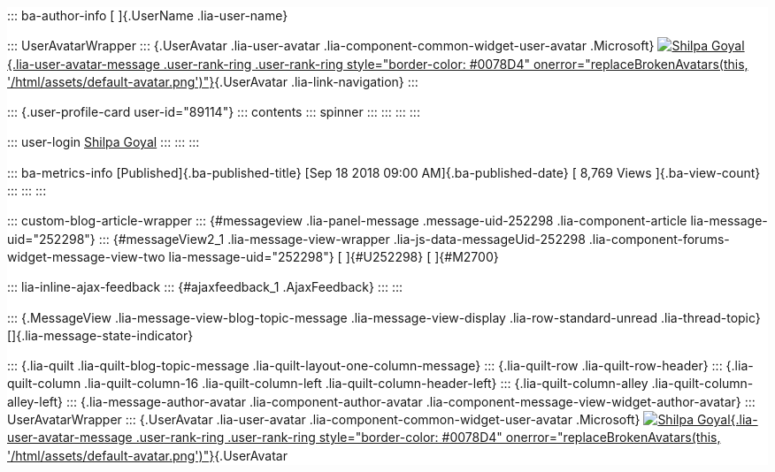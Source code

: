 ::: ba-author-info
[ ]{.UserName .lia-user-name}

::: UserAvatarWrapper
::: {.UserAvatar .lia-user-avatar .lia-component-common-widget-user-avatar .Microsoft}
[![Shilpa
Goyal](https://techcommunity.microsoft.com/t5/image/serverpage/avatar-name/mytestavatar/avatar-theme/candy/avatar-collection/Microsoft/avatar-display-size/profile/version/2?xdesc=1.0 "Shilpa Goyal"){.lia-user-avatar-message
.user-rank-ring .user-rank-ring style="border-color: #0078D4"
onerror="replaceBrokenAvatars(this, '/html/assets/default-avatar.png')"}](/t5/user/viewprofilepage/user-id/89114){.UserAvatar
.lia-link-navigation}
:::

::: {.user-profile-card user-id="89114"}
::: contents
::: spinner
:::
:::
:::
:::

::: user-login
[Shilpa Goyal](/t5/user/viewprofilepage/user-id/89114)
:::
:::
:::

::: ba-metrics-info
[Published]{.ba-published-title} [Sep 18 2018 09:00
AM]{.ba-published-date} [ 8,769 Views ]{.ba-view-count}
:::
:::
:::

::: custom-blog-article-wrapper
::: {#messageview .lia-panel-message .message-uid-252298 .lia-component-article lia-message-uid="252298"}
::: {#messageView2_1 .lia-message-view-wrapper .lia-js-data-messageUid-252298 .lia-component-forums-widget-message-view-two lia-message-uid="252298"}
[ ]{#U252298} [ ]{#M2700}

::: lia-inline-ajax-feedback
::: {#ajaxfeedback_1 .AjaxFeedback}
:::
:::

::: {.MessageView .lia-message-view-blog-topic-message .lia-message-view-display .lia-row-standard-unread .lia-thread-topic}
[]{.lia-message-state-indicator}

::: {.lia-quilt .lia-quilt-blog-topic-message .lia-quilt-layout-one-column-message}
::: {.lia-quilt-row .lia-quilt-row-header}
::: {.lia-quilt-column .lia-quilt-column-16 .lia-quilt-column-left .lia-quilt-column-header-left}
::: {.lia-quilt-column-alley .lia-quilt-column-alley-left}
::: {.lia-message-author-avatar .lia-component-author-avatar .lia-component-message-view-widget-author-avatar}
::: UserAvatarWrapper
::: {.UserAvatar .lia-user-avatar .lia-component-common-widget-user-avatar .Microsoft}
[![Shilpa
Goyal](https://techcommunity.microsoft.com/t5/image/serverpage/avatar-name/mytestavatar/avatar-theme/candy/avatar-collection/Microsoft/avatar-display-size/message/version/2?xdesc=1.0 "Shilpa Goyal"){.lia-user-avatar-message
.user-rank-ring .user-rank-ring style="border-color: #0078D4"
onerror="replaceBrokenAvatars(this, '/html/assets/default-avatar.png')"}](/t5/user/viewprofilepage/user-id/89114){.UserAvatar